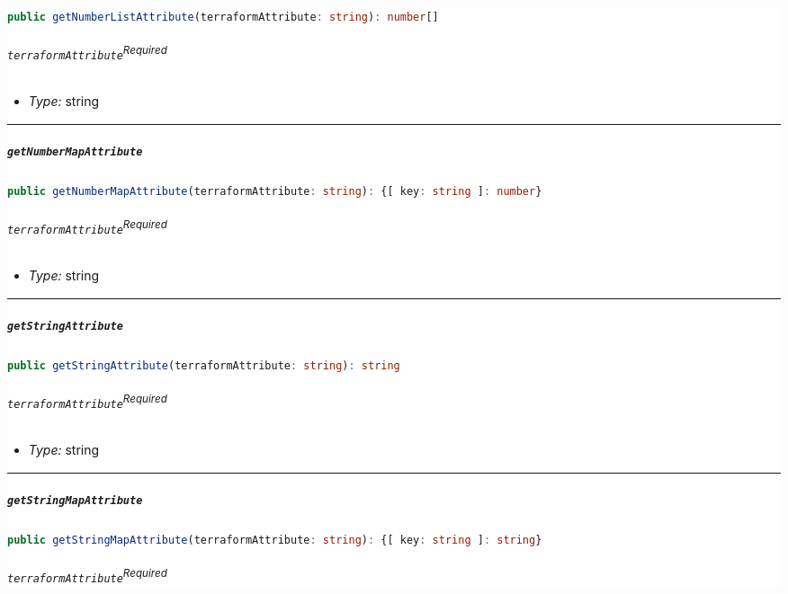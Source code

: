 ```typescript
public getNumberListAttribute(terraformAttribute: string): number[]
```

###### `terraformAttribute`<sup>Required</sup> <a name="terraformAttribute" id="@cdktf/provider-vsphere.dataVsphereDatastore.DataVsphereDatastore.getNumberListAttribute.parameter.terraformAttribute"></a>

- *Type:* string

---

##### `getNumberMapAttribute` <a name="getNumberMapAttribute" id="@cdktf/provider-vsphere.dataVsphereDatastore.DataVsphereDatastore.getNumberMapAttribute"></a>

```typescript
public getNumberMapAttribute(terraformAttribute: string): {[ key: string ]: number}
```

###### `terraformAttribute`<sup>Required</sup> <a name="terraformAttribute" id="@cdktf/provider-vsphere.dataVsphereDatastore.DataVsphereDatastore.getNumberMapAttribute.parameter.terraformAttribute"></a>

- *Type:* string

---

##### `getStringAttribute` <a name="getStringAttribute" id="@cdktf/provider-vsphere.dataVsphereDatastore.DataVsphereDatastore.getStringAttribute"></a>

```typescript
public getStringAttribute(terraformAttribute: string): string
```

###### `terraformAttribute`<sup>Required</sup> <a name="terraformAttribute" id="@cdktf/provider-vsphere.dataVsphereDatastore.DataVsphereDatastore.getStringAttribute.parameter.terraformAttribute"></a>

- *Type:* string

---

##### `getStringMapAttribute` <a name="getStringMapAttribute" id="@cdktf/provider-vsphere.dataVsphereDatastore.DataVsphereDatastore.getStringMapAttribute"></a>

```typescript
public getStringMapAttribute(terraformAttribute: string): {[ key: string ]: string}
```

###### `terraformAttribute`<sup>Required</sup> <a name="terraformAttribute" id="@cdktf/provider-vsphere.dataVsphereDatastore.DataVsphereDatastore.getStringMapAttribute.parameter.terraformAttribute"></a>
